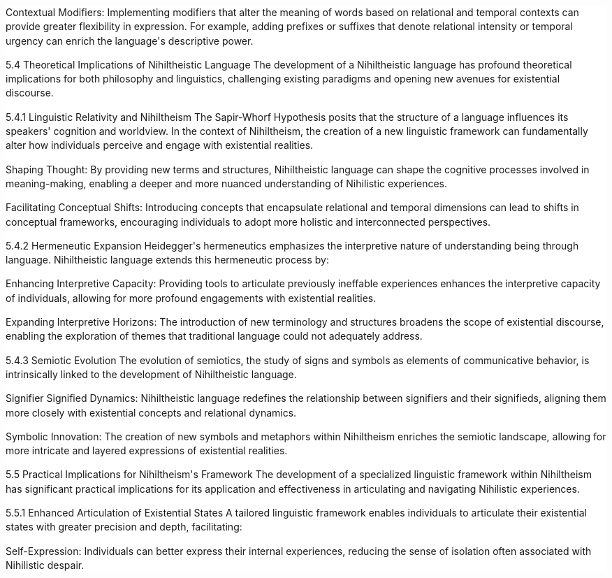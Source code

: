 Contextual Modifiers: Implementing modifiers that alter the meaning of words based on relational and temporal contexts can provide greater flexibility in expression. For example, adding prefixes or suffixes that denote relational intensity or temporal urgency can enrich the language's descriptive power.

5.4 Theoretical Implications of Nihiltheistic Language
The development of a Nihiltheistic language has profound theoretical implications for both philosophy and linguistics, challenging existing paradigms and opening new avenues for existential discourse.

5.4.1 Linguistic Relativity and Nihiltheism
The Sapir-Whorf Hypothesis posits that the structure of a language influences its speakers' cognition and worldview. In the context of Nihiltheism, the creation of a new linguistic framework can fundamentally alter how individuals perceive and engage with existential realities.

Shaping Thought: By providing new terms and structures, Nihiltheistic language can shape the cognitive processes involved in meaning-making, enabling a deeper and more nuanced understanding of Nihilistic experiences.

Facilitating Conceptual Shifts: Introducing concepts that encapsulate relational and temporal dimensions can lead to shifts in conceptual frameworks, encouraging individuals to adopt more holistic and interconnected perspectives.

5.4.2 Hermeneutic Expansion
Heidegger's hermeneutics emphasizes the interpretive nature of understanding being through language. Nihiltheistic language extends this hermeneutic process by:

Enhancing Interpretive Capacity: Providing tools to articulate previously ineffable experiences enhances the interpretive capacity of individuals, allowing for more profound engagements with existential realities.

Expanding Interpretive Horizons: The introduction of new terminology and structures broadens the scope of existential discourse, enabling the exploration of themes that traditional language could not adequately address.

5.4.3 Semiotic Evolution
The evolution of semiotics, the study of signs and symbols as elements of communicative behavior, is intrinsically linked to the development of Nihiltheistic language.

Signifier Signified Dynamics: Nihiltheistic language redefines the relationship between signifiers and their signifieds, aligning them more closely with existential concepts and relational dynamics.

Symbolic Innovation: The creation of new symbols and metaphors within Nihiltheism enriches the semiotic landscape, allowing for more intricate and layered expressions of existential realities.

5.5 Practical Implications for Nihiltheism's Framework
The development of a specialized linguistic framework within Nihiltheism has significant practical implications for its application and effectiveness in articulating and navigating Nihilistic experiences.

5.5.1 Enhanced Articulation of Existential States
A tailored linguistic framework enables individuals to articulate their existential states with greater precision and depth, facilitating:

Self-Expression: Individuals can better express their internal experiences, reducing the sense of isolation often associated with Nihilistic despair.
